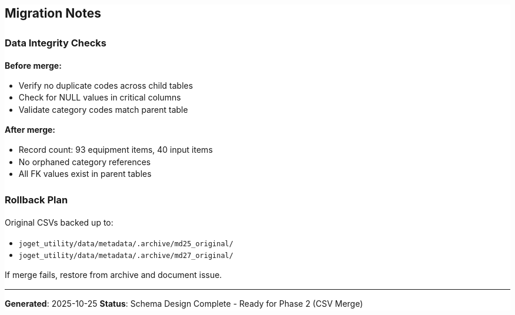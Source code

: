 
## Migration Notes

### Data Integrity Checks

**Before merge:**
- Verify no duplicate codes across child tables
- Check for NULL values in critical columns
- Validate category codes match parent table

**After merge:**
- Record count: 93 equipment items, 40 input items
- No orphaned category references
- All FK values exist in parent tables

### Rollback Plan

Original CSVs backed up to:
- `joget_utility/data/metadata/.archive/md25_original/`
- `joget_utility/data/metadata/.archive/md27_original/`

If merge fails, restore from archive and document issue.

---

**Generated**: 2025-10-25
**Status**: Schema Design Complete - Ready for Phase 2 (CSV Merge)
